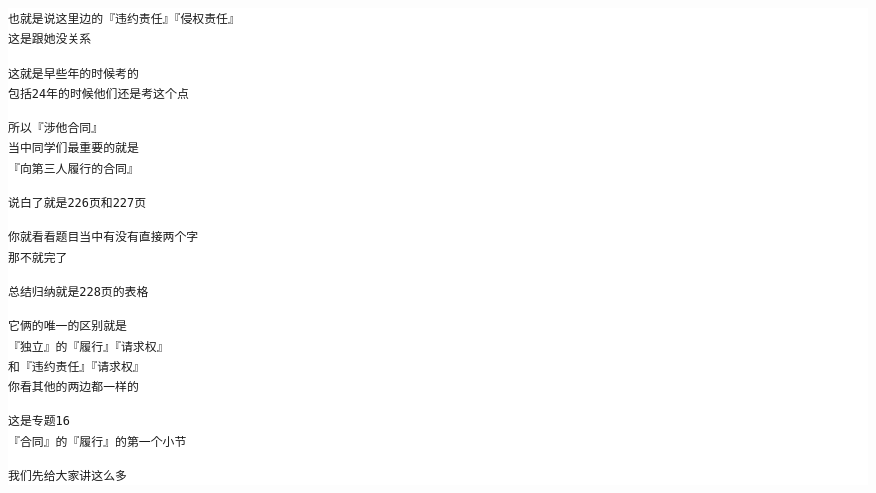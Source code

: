 ```text
也就是说这里边的『违约责任』『侵权责任』
这是跟她没关系
```

```text
这就是早些年的时候考的
包括24年的时候他们还是考这个点
```

```text
所以『涉他合同』
当中同学们最重要的就是
『向第三人履行的合同』
```

```text
说白了就是226页和227页
```

```text
你就看看题目当中有没有直接两个字
那不就完了
```

```text
总结归纳就是228页的表格
```

```text
它俩的唯一的区别就是
『独立』的『履行』『请求权』
和『违约责任』『请求权』
你看其他的两边都一样的
```

```text
这是专题16
『合同』的『履行』的第一个小节
```

```text
我们先给大家讲这么多
```
